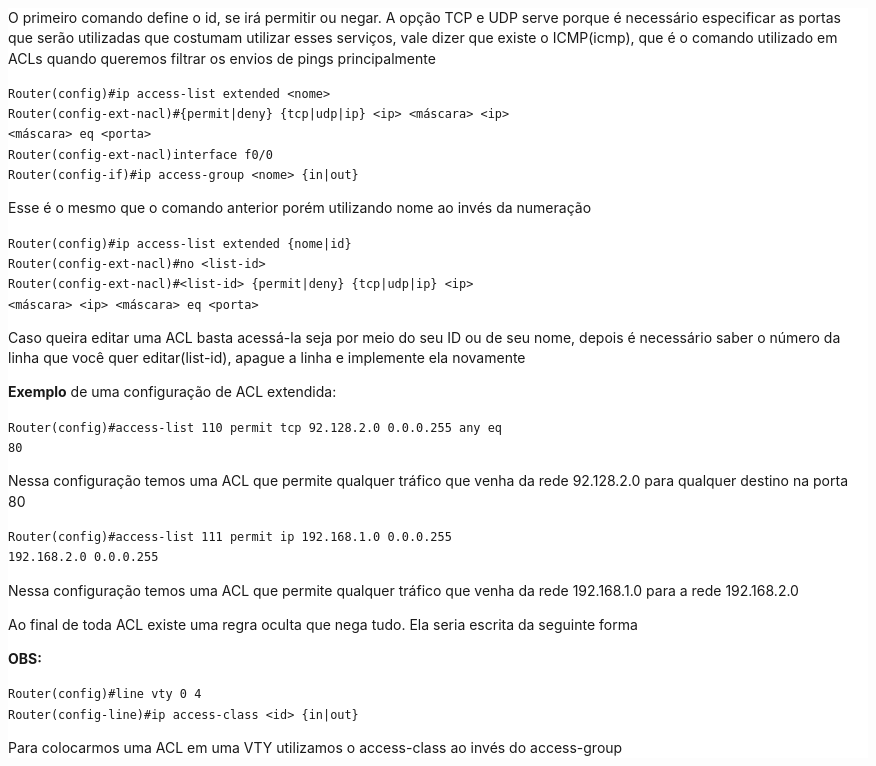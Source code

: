 O primeiro comando define o id, se irá permitir ou negar. A opção
TCP e UDP serve porque é necessário especificar as portas que serão
utilizadas que costumam utilizar esses serviços, vale dizer que
existe o ICMP(icmp), que é o comando utilizado em ACLs quando queremos
filtrar os envios de pings principalmente

```
Router(config)#ip access-list extended <nome>
Router(config-ext-nacl)#{permit|deny} {tcp|udp|ip} <ip> <máscara> <ip>
<máscara> eq <porta>
Router(config-ext-nacl)interface f0/0
Router(config-if)#ip access-group <nome> {in|out}
```

Esse é o mesmo que o comando anterior porém utilizando nome ao invés
da numeração

```
Router(config)#ip access-list extended {nome|id}
Router(config-ext-nacl)#no <list-id>
Router(config-ext-nacl)#<list-id> {permit|deny} {tcp|udp|ip} <ip>
<máscara> <ip> <máscara> eq <porta>
```

Caso queira editar uma ACL basta acessá-la seja por meio do seu ID ou
de seu nome, depois é necessário saber o número da linha que você quer
editar(list-id), apague a linha e implemente ela novamente

**Exemplo** de uma configuração de ACL extendida:

```
Router(config)#access-list 110 permit tcp 92.128.2.0 0.0.0.255 any eq
80
```

Nessa configuração temos uma ACL que permite qualquer tráfico que
venha da rede 92.128.2.0 para qualquer destino na porta 80

```
Router(config)#access-list 111 permit ip 192.168.1.0 0.0.0.255
192.168.2.0 0.0.0.255
```

Nessa configuração temos uma ACL que permite qualquer tráfico que
venha da rede 192.168.1.0 para a rede 192.168.2.0

Ao final de toda ACL existe uma regra oculta que nega tudo. Ela seria
escrita da seguinte forma

**OBS:**

```
Router(config)#line vty 0 4
Router(config-line)#ip access-class <id> {in|out}
```

Para colocarmos uma ACL em uma VTY utilizamos o access-class ao invés
do access-group
